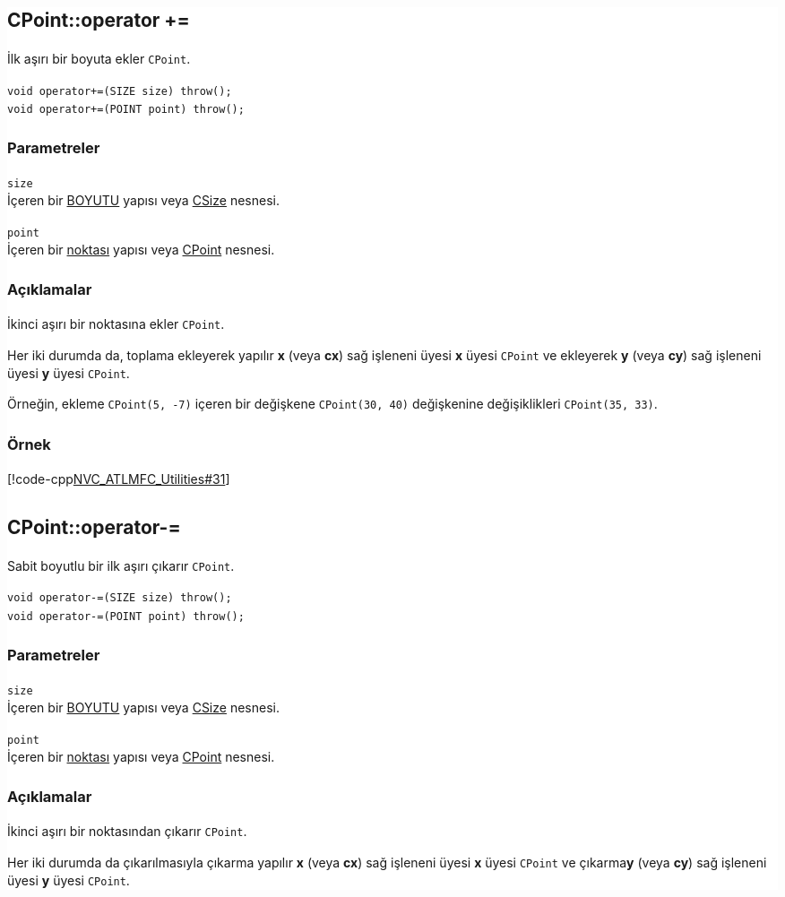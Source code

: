 ##  <a name="operator_add_eq"></a>  CPoint::operator +=  
 İlk aşırı bir boyuta ekler `CPoint`.  
  
```  
void operator+=(SIZE size) throw(); 
void operator+=(POINT point) throw();
```  
  
### <a name="parameters"></a>Parametreler  
 `size`  
 İçeren bir [BOYUTU](http://msdn.microsoft.com/library/windows/desktop/dd145106) yapısı veya [CSize](../../atl-mfc-shared/reference/csize-class.md) nesnesi.  
  
 `point`  
 İçeren bir [noktası](../../mfc/reference/point-structure1.md) yapısı veya [CPoint](../../atl-mfc-shared/reference/cpoint-class.md) nesnesi.  
  
### <a name="remarks"></a>Açıklamalar  
 İkinci aşırı bir noktasına ekler `CPoint`.  
  
 Her iki durumda da, toplama ekleyerek yapılır **x** (veya **cx**) sağ işleneni üyesi **x** üyesi `CPoint` ve ekleyerek **y**  (veya **cy**) sağ işleneni üyesi **y** üyesi `CPoint`.  
  
 Örneğin, ekleme `CPoint(5, -7)` içeren bir değişkene `CPoint(30, 40)` değişkenine değişiklikleri `CPoint(35, 33)`.  
  
### <a name="example"></a>Örnek  
 [!code-cpp[NVC_ATLMFC_Utilities#31](../../atl-mfc-shared/codesnippet/cpp/cpoint-class_4.cpp)]  
  
##  <a name="operator_-_eq"></a>  CPoint::operator-=  
 Sabit boyutlu bir ilk aşırı çıkarır `CPoint`.  
  
```  
void operator-=(SIZE size) throw(); 
void operator-=(POINT point) throw();
```  
  
### <a name="parameters"></a>Parametreler  
 `size`  
 İçeren bir [BOYUTU](http://msdn.microsoft.com/library/windows/desktop/dd145106) yapısı veya [CSize](../../atl-mfc-shared/reference/csize-class.md) nesnesi.  
  
 `point`  
 İçeren bir [noktası](../../mfc/reference/point-structure1.md) yapısı veya [CPoint](../../atl-mfc-shared/reference/cpoint-class.md) nesnesi.  
  
### <a name="remarks"></a>Açıklamalar  
 İkinci aşırı bir noktasından çıkarır `CPoint`.  
  
 Her iki durumda da çıkarılmasıyla çıkarma yapılır **x** (veya **cx**) sağ işleneni üyesi **x** üyesi `CPoint` ve çıkarma**y** (veya **cy**) sağ işleneni üyesi **y** üyesi `CPoint`.  
  